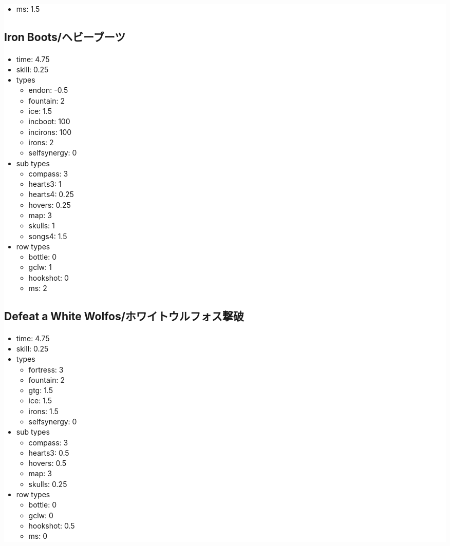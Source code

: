   - ms: 1.5

## Iron Boots/ヘビーブーツ

- time: 4.75
- skill: 0.25
- types
  - endon: -0.5
  - fountain: 2
  - ice: 1.5
  - incboot: 100
  - incirons: 100
  - irons: 2
  - selfsynergy: 0
- sub types
  - compass: 3
  - hearts3: 1
  - hearts4: 0.25
  - hovers: 0.25
  - map: 3
  - skulls: 1
  - songs4: 1.5
- row types
  - bottle: 0
  - gclw: 1
  - hookshot: 0
  - ms: 2

## Defeat a White Wolfos/ホワイトウルフォス撃破

- time: 4.75
- skill: 0.25
- types
  - fortress: 3
  - fountain: 2
  - gtg: 1.5
  - ice: 1.5
  - irons: 1.5
  - selfsynergy: 0
- sub types
  - compass: 3
  - hearts3: 0.5
  - hovers: 0.5
  - map: 3
  - skulls: 0.25
- row types
  - bottle: 0
  - gclw: 0
  - hookshot: 0.5
  - ms: 0
